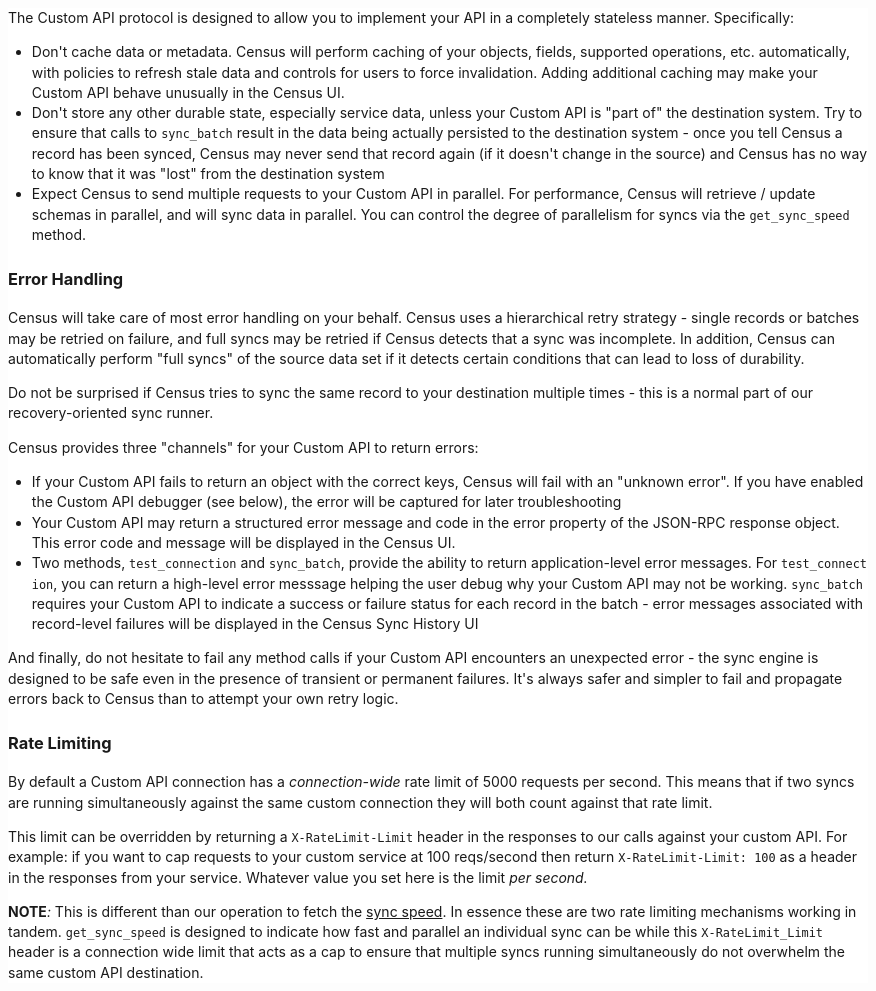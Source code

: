 The Custom API protocol is designed to allow you to implement your API in a completely stateless manner. Specifically:

* Don't cache data or metadata. Census will perform caching of your objects, fields, supported operations, etc. automatically, with policies to refresh stale data and controls for users to force invalidation. Adding additional caching may make your Custom API behave unusually in the Census UI.
* Don't store any other durable state, especially service data, unless your Custom API is "part of" the destination system. Try to ensure that calls to `sync_batch` result in the data being actually persisted to the destination system - once you tell Census a record has been synced, Census may never send that record again (if it doesn't change in the source) and Census has no way to know that it was "lost" from the destination system
* Expect Census to send multiple requests to your Custom API in parallel. For performance, Census will retrieve / update schemas in parallel, and will sync data in parallel. You can control the degree of parallelism for syncs via the `get_sync_speed` method.

### Error Handling

Census will take care of most error handling on your behalf. Census uses a hierarchical retry strategy - single records or batches may be retried on failure, and full syncs may be retried if Census detects that a sync was incomplete. In addition, Census can automatically perform "full syncs" of the source data set if it detects certain conditions that can lead to loss of durability.

Do not be surprised if Census tries to sync the same record to your destination multiple times - this is a normal part of our recovery-oriented sync runner.

Census provides three "channels" for your Custom API to return errors:

* If your Custom API fails to return an object with the correct keys, Census will fail with an "unknown error". If you have enabled the Custom API debugger (see below), the error will be captured for later troubleshooting
* Your Custom API may return a structured error message and code in the error property of the JSON-RPC response object. This error code and message will be displayed in the Census UI.
* Two methods, `test_connection` and `sync_batch`, provide the ability to return application-level error messages. For `test_connection`, you can return a high-level error messsage helping the user debug why your Custom API may not be working. `sync_batch` requires your Custom API to indicate a success or failure status for each record in the batch - error messages associated with record-level failures will be displayed in the Census Sync History UI

And finally, do not hesitate to fail any method calls if your Custom API encounters an unexpected error - the sync engine is designed to be safe even in the presence of transient or permanent failures. It's always safer and simpler to fail and propagate errors back to Census than to attempt your own retry logic.

### Rate Limiting

By default a Custom API connection has a _connection-wide_ rate limit of 5000 requests per second. This means that if two syncs are running simultaneously against the same custom connection they will both count against that rate limit.

This limit can be overridden by returning a `X-RateLimit-Limit` header in the responses to our calls against your custom API. For example: if you want to cap requests to your custom service at 100 reqs/second then return `X-RateLimit-Limit: 100` as a header in the responses from your service. Whatever value you set here is the limit _per second._

**NOTE**_:_ This is different than our operation to fetch the [sync speed](custom-api.md#get\_sync\_speed). In essence these are two rate limiting mechanisms working in tandem. `get_sync_speed` is designed to indicate how fast and parallel an individual sync can be while this `X-RateLimit_Limit` header is a connection wide limit that acts as a cap to ensure that multiple syncs running simultaneously do not overwhelm the same custom API destination.
